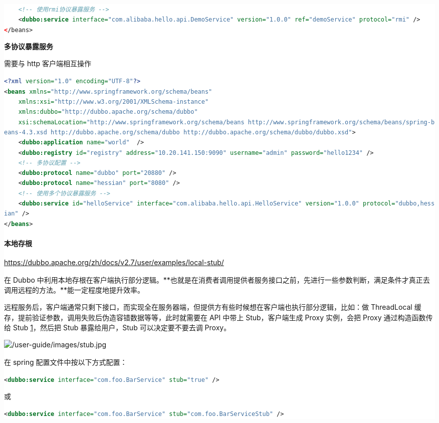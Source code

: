 ```xml
    <!-- 使用rmi协议暴露服务 -->
    <dubbo:service interface="com.alibaba.hello.api.DemoService" version="1.0.0" ref="demoService" protocol="rmi" /> 
</beans>

```



**多协议暴露服务**

需要与 http 客户端相互操作

```xml
<?xml version="1.0" encoding="UTF-8"?>
<beans xmlns="http://www.springframework.org/schema/beans"
    xmlns:xsi="http://www.w3.org/2001/XMLSchema-instance"
    xmlns:dubbo="http://dubbo.apache.org/schema/dubbo"
    xsi:schemaLocation="http://www.springframework.org/schema/beans http://www.springframework.org/schema/beans/spring-beans-4.3.xsd http://dubbo.apache.org/schema/dubbo http://dubbo.apache.org/schema/dubbo/dubbo.xsd">
    <dubbo:application name="world"  />
    <dubbo:registry id="registry" address="10.20.141.150:9090" username="admin" password="hello1234" />
    <!-- 多协议配置 -->
    <dubbo:protocol name="dubbo" port="20880" />
    <dubbo:protocol name="hessian" port="8080" />
    <!-- 使用多个协议暴露服务 -->
    <dubbo:service id="helloService" interface="com.alibaba.hello.api.HelloService" version="1.0.0" protocol="dubbo,hessian" />
</beans>

```



#### 本地存根

https://dubbo.apache.org/zh/docs/v2.7/user/examples/local-stub/

在 Dubbo 中利用本地存根在客户端执行部分逻辑。**也就是在消费者调用提供者服务接口之前，先进行一些参数判断，满足条件才真正去调用远程的方法。**能一定程度地提升效率。

远程服务后，客户端通常只剩下接口，而实现全在服务器端，但提供方有些时候想在客户端也执行部分逻辑，比如：做 ThreadLocal 缓存，提前验证参数，调用失败后伪造容错数据等等，此时就需要在 API 中带上 Stub，客户端生成 Proxy 实例，会把 Proxy 通过构造函数传给 Stub [1](https://dubbo.apache.org/zh/docs/v2.7/user/examples/local-stub/#fn:1)，然后把 Stub 暴露给用户，Stub 可以决定要不要去调 Proxy。

![/user-guide/images/stub.jpg](https://www.m1yellow.cn/doc-img/Dubbo%E8%B5%84%E6%96%99%E6%95%99%E7%A8%8B.assets/stub.jpg)

在 spring 配置文件中按以下方式配置：

```xml
<dubbo:service interface="com.foo.BarService" stub="true" />
```

或

```xml
<dubbo:service interface="com.foo.BarService" stub="com.foo.BarServiceStub" />
```
